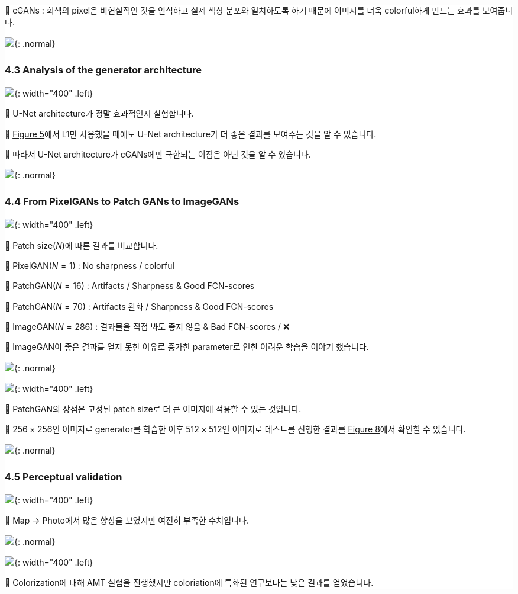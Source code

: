 🔎 cGANs : 회색의 pixel은 비현실적인 것을 인식하고 실제 색상 분포와 일치하도록 하기 때문에 이미지를 더욱 colorful하게 만드는 효과를 보여줍니다.

![](../../assets/img/Paper_Reading/Pix2Pix/pix2pix_blank.png){: .normal}

### 4.3 Analysis of the generator architecture

![](../../assets/img/Paper_Reading/Pix2Pix/pix2pix_31.jpg){: width="400" .left}

🔎 U-Net architecture가 정말 효과적인지 실험합니다.

🔎 [Figure 5](#figure-5)에서 L1만 사용했을 때에도 U-Net architecture가 더 좋은 결과를 보여주는 것을 알 수 있습니다.

🔎 따라서 U-Net architecture가 cGANs에만 국한되는 이점은 아닌 것을 알 수 있습니다.

![](../../assets/img/Paper_Reading/Pix2Pix/pix2pix_blank.png){: .normal}

### 4.4 From PixelGANs to Patch GANs to ImageGANs

![](../../assets/img/Paper_Reading/Pix2Pix/pix2pix_32.jpg){: width="400" .left}

🔎 Patch size($N$)에 따른 결과를 비교합니다.

🔎 PixelGAN($N = 1$) : No sharpness / colorful

🔎 PatchGAN($N = 16$) : Artifacts / Sharpness & Good FCN-scores

🔎 PatchGAN($N = 70$) : Artifacts 완화 / Sharpness & Good FCN-scores

🔎 ImageGAN($N = 286$) : 결과물을 직접 봐도 좋지 않음 & Bad FCN-scores / ❌

🔎 ImageGAN이 좋은 결과를 얻지 못한 이유로 증가한 parameter로 인한 어려운 학습을 이야기 했습니다.

![](../../assets/img/Paper_Reading/Pix2Pix/pix2pix_blank.png){: .normal}

![](../../assets/img/Paper_Reading/Pix2Pix/pix2pix_33.jpg){: width="400" .left}

🔎 PatchGAN의 장점은 고정된 patch size로 더 큰 이미지에 적용할 수 있는 것입니다.

🔎 $256 \times 256$인 이미지로 generator를 학습한 이후 $512 \times 512$인 이미지로 테스트를 진행한 결과를 [Figure 8](#figure-8)에서 확인할 수 있습니다.

![](../../assets/img/Paper_Reading/Pix2Pix/pix2pix_blank.png){: .normal}

### 4.5 Perceptual validation

![](../../assets/img/Paper_Reading/Pix2Pix/pix2pix_34.jpg){: width="400" .left}

🔎 Map $\rightarrow$ Photo에서 많은 향상을 보였지만 여전히 부족한 수치입니다.

![](../../assets/img/Paper_Reading/Pix2Pix/pix2pix_blank.png){: .normal}

![](../../assets/img/Paper_Reading/Pix2Pix/pix2pix_35.jpg){: width="400" .left}

🔎 Colorization에 대해 AMT 실험을 진행했지만 coloriation에 특화된 연구보다는 낮은 결과를 얻었습니다.
